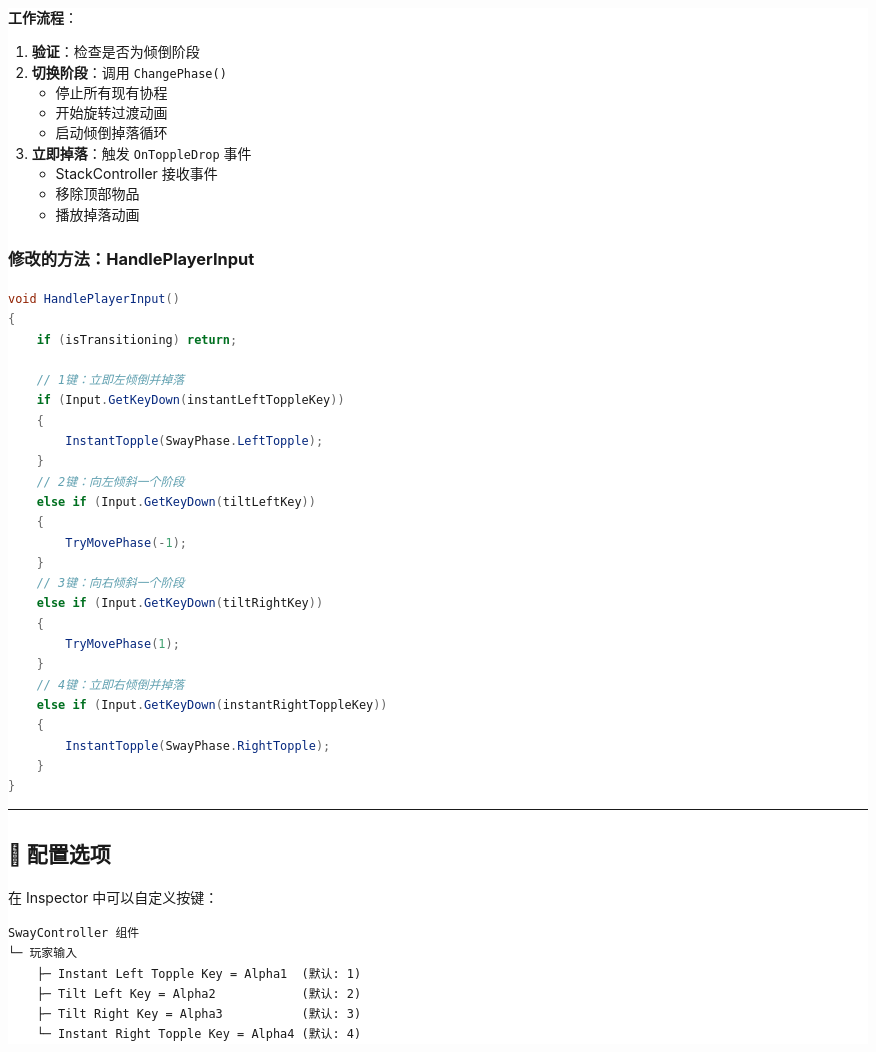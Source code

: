 **工作流程**：

1. **验证**：检查是否为倾倒阶段
2. **切换阶段**：调用 `ChangePhase()`
   - 停止所有现有协程
   - 开始旋转过渡动画
   - 启动倾倒掉落循环
3. **立即掉落**：触发 `OnToppleDrop` 事件
   - StackController 接收事件
   - 移除顶部物品
   - 播放掉落动画

### 修改的方法：HandlePlayerInput

```csharp
void HandlePlayerInput()
{
    if (isTransitioning) return;

    // 1键：立即左倾倒并掉落
    if (Input.GetKeyDown(instantLeftToppleKey))
    {
        InstantTopple(SwayPhase.LeftTopple);
    }
    // 2键：向左倾斜一个阶段
    else if (Input.GetKeyDown(tiltLeftKey))
    {
        TryMovePhase(-1);
    }
    // 3键：向右倾斜一个阶段
    else if (Input.GetKeyDown(tiltRightKey))
    {
        TryMovePhase(1);
    }
    // 4键：立即右倾倒并掉落
    else if (Input.GetKeyDown(instantRightToppleKey))
    {
        InstantTopple(SwayPhase.RightTopple);
    }
}
```

---

## 🎨 配置选项

在 Inspector 中可以自定义按键：

```
SwayController 组件
└─ 玩家输入
    ├─ Instant Left Topple Key = Alpha1  (默认: 1)
    ├─ Tilt Left Key = Alpha2            (默认: 2)
    ├─ Tilt Right Key = Alpha3           (默认: 3)
    └─ Instant Right Topple Key = Alpha4 (默认: 4)
```
